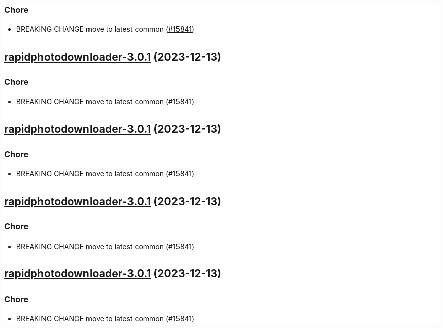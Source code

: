 ### Chore

- BREAKING CHANGE move to latest common ([#15841](https://github.com/truecharts/charts/issues/15841))
  
  


## [rapidphotodownloader-3.0.1](https://github.com/truecharts/charts/compare/rapidphotodownloader-2.0.14...rapidphotodownloader-3.0.1) (2023-12-13)

### Chore

- BREAKING CHANGE move to latest common ([#15841](https://github.com/truecharts/charts/issues/15841))
  
  


## [rapidphotodownloader-3.0.1](https://github.com/truecharts/charts/compare/rapidphotodownloader-2.0.14...rapidphotodownloader-3.0.1) (2023-12-13)

### Chore

- BREAKING CHANGE move to latest common ([#15841](https://github.com/truecharts/charts/issues/15841))
  
  


## [rapidphotodownloader-3.0.1](https://github.com/truecharts/charts/compare/rapidphotodownloader-2.0.14...rapidphotodownloader-3.0.1) (2023-12-13)

### Chore

- BREAKING CHANGE move to latest common ([#15841](https://github.com/truecharts/charts/issues/15841))
  
  


## [rapidphotodownloader-3.0.1](https://github.com/truecharts/charts/compare/rapidphotodownloader-2.0.14...rapidphotodownloader-3.0.1) (2023-12-13)

### Chore

- BREAKING CHANGE move to latest common ([#15841](https://github.com/truecharts/charts/issues/15841))
  
  

